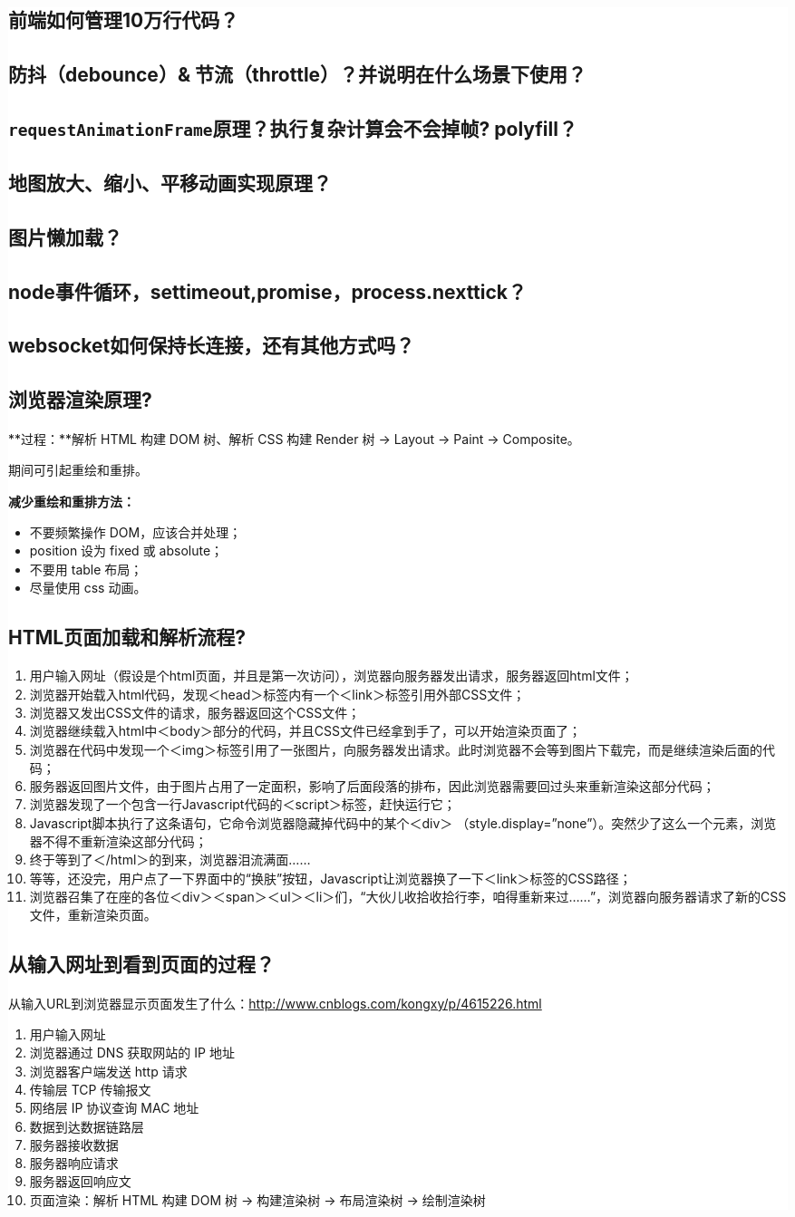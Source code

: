 ## 前端如何管理10万行代码？

## 防抖（debounce）& 节流（throttle）？并说明在什么场景下使用？

## `requestAnimationFrame`原理？执行复杂计算会不会掉帧? polyfill？

## 地图放大、缩小、平移动画实现原理？

## 图片懒加载？

## node事件循环，settimeout,promise，process.nexttick？

## websocket如何保持长连接，还有其他方式吗？

## 浏览器渲染原理?

**过程：**解析 HTML 构建 DOM 树、解析 CSS 构建 Render 树 -> Layout -> Paint -> Composite。

期间可引起重绘和重排。

**减少重绘和重排方法：**
 - 不要频繁操作 DOM，应该合并处理；
 - position 设为 fixed 或 absolute；
 - 不要用 table 布局；
 - 尽量使用 css 动画。

## HTML页面加载和解析流程?
1. 用户输入网址（假设是个html页面，并且是第一次访问），浏览器向服务器发出请求，服务器返回html文件；
2. 浏览器开始载入html代码，发现＜head＞标签内有一个＜link＞标签引用外部CSS文件；
3. 浏览器又发出CSS文件的请求，服务器返回这个CSS文件；
4. 浏览器继续载入html中＜body＞部分的代码，并且CSS文件已经拿到手了，可以开始渲染页面了；
5. 浏览器在代码中发现一个＜img＞标签引用了一张图片，向服务器发出请求。此时浏览器不会等到图片下载完，而是继续渲染后面的代码；
6. 服务器返回图片文件，由于图片占用了一定面积，影响了后面段落的排布，因此浏览器需要回过头来重新渲染这部分代码；
7. 浏览器发现了一个包含一行Javascript代码的＜script＞标签，赶快运行它；
8. Javascript脚本执行了这条语句，它命令浏览器隐藏掉代码中的某个＜div＞ （style.display=”none”）。突然少了这么一个元素，浏览器不得不重新渲染这部分代码；
9. 终于等到了＜/html＞的到来，浏览器泪流满面……
10. 等等，还没完，用户点了一下界面中的“换肤”按钮，Javascript让浏览器换了一下＜link＞标签的CSS路径；
11. 浏览器召集了在座的各位＜div＞＜span＞＜ul＞＜li＞们，“大伙儿收拾收拾行李，咱得重新来过……”，浏览器向服务器请求了新的CSS文件，重新渲染页面。

## 从输入网址到看到页面的过程？
从输入URL到浏览器显示页面发生了什么：http://www.cnblogs.com/kongxy/p/4615226.html

1. 用户输入网址
2. 浏览器通过 DNS 获取网站的 IP 地址
3. 浏览器客户端发送 http 请求
4. 传输层 TCP 传输报文
5. 网络层 IP 协议查询 MAC 地址
6. 数据到达数据链路层
7. 服务器接收数据
8. 服务器响应请求
9. 服务器返回响应文
10. 页面渲染：解析 HTML 构建 DOM 树 -> 构建渲染树 -> 布局渲染树 -> 绘制渲染树
